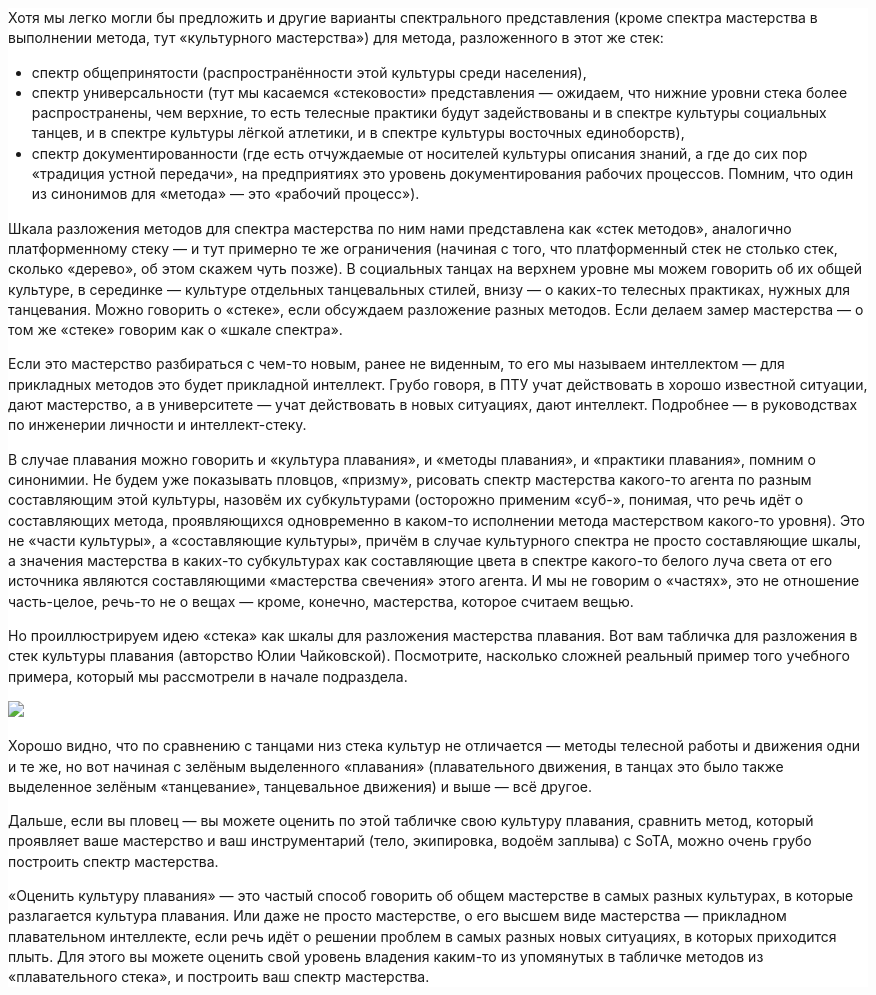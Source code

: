 Хотя мы легко могли бы предложить и другие варианты спектрального представления (кроме спектра мастерства в выполнении метода, тут «культурного мастерства») для метода, разложенного в этот же стек:

* спектр общепринятости (распространённости этой культуры среди населения),
* спектр универсальности (тут мы касаемся «стековости» представления — ожидаем, что нижние уровни стека более распространены, чем верхние, то есть телесные практики будут задействованы и в спектре культуры социальных танцев, и в спектре культуры лёгкой атлетики, и в спектре культуры восточных единоборств),
* спектр документированности (где есть отчуждаемые от носителей культуры описания знаний, а где до сих пор «традиция устной передачи», на предприятиях это уровень документирования рабочих процессов. Помним, что один из синонимов для «метода» — это «рабочий процесс»).

Шкала разложения методов для спектра мастерства по ним нами представлена как «стек методов», аналогично платформенному стеку — и тут примерно те же ограничения (начиная с того, что платформенный стек не столько стек, сколько «дерево», об этом скажем чуть позже). В социальных танцах на верхнем уровне мы можем говорить об их общей культуре, в серединке — культуре отдельных танцевальных стилей, внизу — о каких-то телесных практиках, нужных для танцевания. Можно говорить о «стеке», если обсуждаем разложение разных методов. Если делаем замер мастерства — о том же «стеке» говорим как о «шкале спектра».

Если это мастерство разбираться с чем-то новым, ранее не виденным, то его мы называем интеллектом — для прикладных методов это будет прикладной интеллект. Грубо говоря, в ПТУ учат действовать в хорошо известной ситуации, дают мастерство, а в университете — учат действовать в новых ситуациях, дают интеллект. Подробнее — в руководствах по инженерии личности и интеллект-стеку.

В случае плавания можно говорить и «культура плавания», и «методы плавания», и «практики плавания», помним о синонимии. Не будем уже показывать пловцов, «призму», рисовать спектр мастерства какого-то агента по разным составляющим этой культуры, назовём их субкультурами (осторожно применим «суб-», понимая, что речь идёт о составляющих метода, проявляющихся одновременно в каком-то исполнении метода мастерством какого-то уровня). Это не «части культуры», а «составляющие культуры», причём в случае культурного спектра не просто составляющие шкалы, а значения мастерства в каких-то субкультурах как составляющие цвета в спектре какого-то белого луча света от его источника являются составляющими «мастерства свечения» этого агента. И мы не говорим о «частях», это не отношение часть-целое, речь-то не о вещах — кроме, конечно, мастерства, которое считаем вещью.

Но проиллюстрируем идею «стека» как шкалы для разложения мастерства плавания. Вот вам табличка для разложения в стек культуры плавания (авторство Юлии Чайковской). Посмотрите, насколько сложней реальный пример того учебного примера, который мы рассмотрели в начале подраздела.

![](/ru/professional/methodology/5.png)

Хорошо видно, что по сравнению с танцами низ стека культур не отличается — методы телесной работы и движения одни и те же, но вот начиная с зелёным выделенного «плавания» (плавательного движения, в танцах это было также выделенное зелёным «танцевание», танцевальное движения) и выше — всё другое.

Дальше, если вы пловец — вы можете оценить по этой табличке свою культуру плавания, сравнить метод, который проявляет ваше мастерство и ваш инструментарий (тело, экипировка, водоём заплыва) с SoTA, можно очень грубо построить спектр мастерства.

«Оценить культуру плавания» — это частый способ говорить об общем мастерстве в самых разных культурах, в которые разлагается культура плавания. Или даже не просто мастерстве, о его высшем виде мастерства — прикладном плавательном интеллекте, если речь идёт о решении проблем в самых разных новых ситуациях, в которых приходится плыть. Для этого вы можете оценить свой уровень владения каким-то из упомянутых в табличке методов из «плавательного стека», и построить ваш спектр мастерства.

